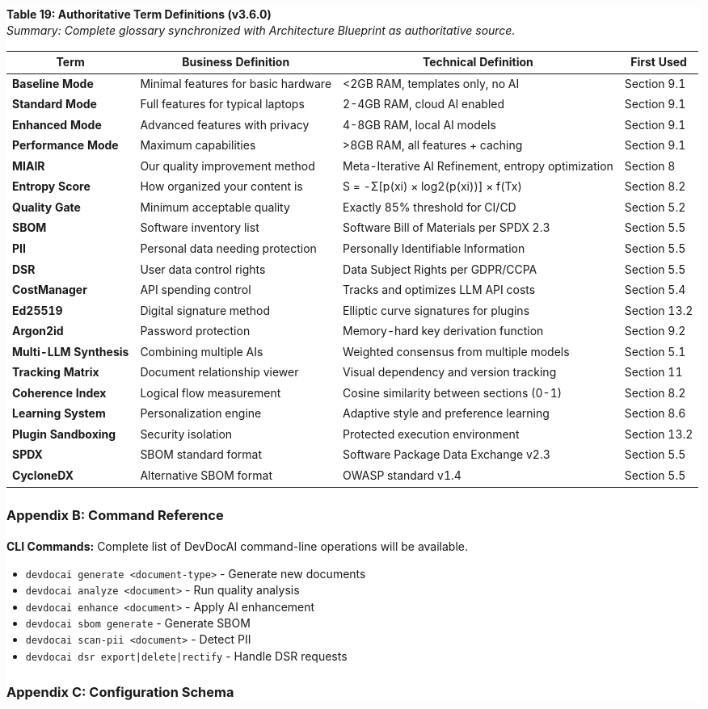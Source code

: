 **Table 19: Authoritative Term Definitions (v3.6.0)**  
_Summary: Complete glossary synchronized with Architecture Blueprint as authoritative source._

| Term | Business Definition | Technical Definition | First Used |
|------|-------------------|---------------------|------------|
| **Baseline Mode** | Minimal features for basic hardware | <2GB RAM, templates only, no AI | Section 9.1 |
| **Standard Mode** | Full features for typical laptops | 2-4GB RAM, cloud AI enabled | Section 9.1 |
| **Enhanced Mode** | Advanced features with privacy | 4-8GB RAM, local AI models | Section 9.1 |
| **Performance Mode** | Maximum capabilities | >8GB RAM, all features + caching | Section 9.1 |
| **MIAIR** | Our quality improvement method | Meta-Iterative AI Refinement, entropy optimization | Section 8 |
| **Entropy Score** | How organized your content is | S = -Σ[p(xi) × log2(p(xi))] × f(Tx) | Section 8.2 |
| **Quality Gate** | Minimum acceptable quality | Exactly 85% threshold for CI/CD | Section 5.2 |
| **SBOM** | Software inventory list | Software Bill of Materials per SPDX 2.3 | Section 5.5 |
| **PII** | Personal data needing protection | Personally Identifiable Information | Section 5.5 |
| **DSR** | User data control rights | Data Subject Rights per GDPR/CCPA | Section 5.5 |
| **CostManager** | API spending control | Tracks and optimizes LLM API costs | Section 5.4 |
| **Ed25519** | Digital signature method | Elliptic curve signatures for plugins | Section 13.2 |
| **Argon2id** | Password protection | Memory-hard key derivation function | Section 9.2 |
| **Multi-LLM Synthesis** | Combining multiple AIs | Weighted consensus from multiple models | Section 5.1 |
| **Tracking Matrix** | Document relationship viewer | Visual dependency and version tracking | Section 11 |
| **Coherence Index** | Logical flow measurement | Cosine similarity between sections (0-1) | Section 8.2 |
| **Learning System** | Personalization engine | Adaptive style and preference learning | Section 8.6 |
| **Plugin Sandboxing** | Security isolation | Protected execution environment | Section 13.2 |
| **SPDX** | SBOM standard format | Software Package Data Exchange v2.3 | Section 5.5 |
| **CycloneDX** | Alternative SBOM format | OWASP standard v1.4 | Section 5.5 |

### Appendix B: Command Reference

**CLI Commands:** Complete list of DevDocAI command-line operations will be available.

- `devdocai generate <document-type>` - Generate new documents
- `devdocai analyze <document>` - Run quality analysis
- `devdocai enhance <document>` - Apply AI enhancement
- `devdocai sbom generate` - Generate SBOM
- `devdocai scan-pii <document>` - Detect PII
- `devdocai dsr export|delete|rectify` - Handle DSR requests

### Appendix C: Configuration Schema
